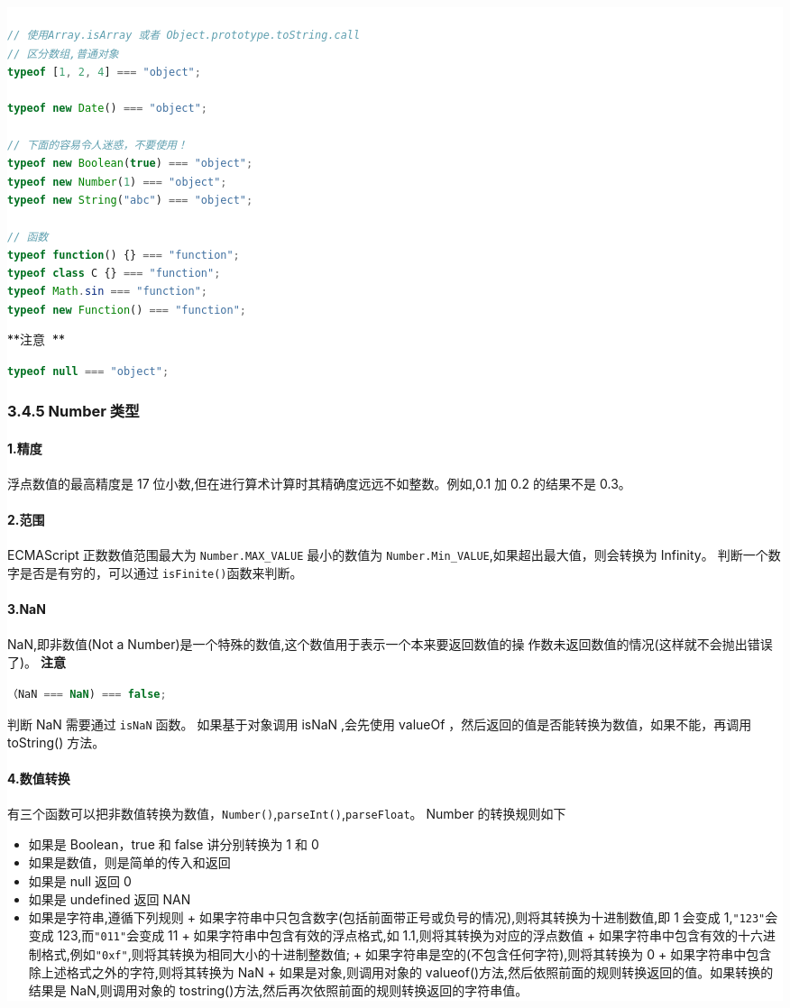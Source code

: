 ```js

// 使用Array.isArray 或者 Object.prototype.toString.call
// 区分数组,普通对象
typeof [1, 2, 4] === "object";

typeof new Date() === "object";

// 下面的容易令人迷惑，不要使用！
typeof new Boolean(true) === "object";
typeof new Number(1) === "object";
typeof new String("abc") === "object";

// 函数
typeof function() {} === "function";
typeof class C {} === "function";
typeof Math.sin === "function";
typeof new Function() === "function";
```

**注意  **

```js
typeof null === "object";
```

### 3.4.5 Number 类型

#### 1.精度

浮点数值的最高精度是 17 位小数,但在进行算术计算时其精确度远远不如整数。例如,0.1 加 0.2 的结果不是 0.3。

#### 2.范围

ECMAScript 正数数值范围最大为 `Number.MAX_VALUE` 最小的数值为 `Number.Min_VALUE`,如果超出最大值，则会转换为 Infinity。
判断一个数字是否是有穷的，可以通过 `isFinite()`函数来判断。

#### 3.NaN

NaN,即非数值(Not a Number)是一个特殊的数值,这个数值用于表示一个本来要返回数值的操 作数未返回数值的情况(这样就不会抛出错误了)。
**注意**

```js
（NaN === NaN) === false;
```

判断 NaN 需要通过 `isNaN` 函数。
如果基于对象调用 isNaN ,会先使用 valueOf ，然后返回的值是否能转换为数值，如果不能，再调用 toString() 方法。

#### 4.数值转换

有三个函数可以把非数值转换为数值，`Number()`,`parseInt()`,`parseFloat`。
Number 的转换规则如下

- 如果是 Boolean，true 和 false 讲分别转换为 1 和 0
- 如果是数值，则是简单的传入和返回
- 如果是 null 返回 0
- 如果是 undefined 返回 NAN
- 如果是字符串,遵循下列规则 + 如果字符串中只包含数字(包括前面带正号或负号的情况),则将其转换为十进制数值,即 1 会变成 1,`"123"`会变成 123,而`"011"`会变成 11 + 如果字符串中包含有效的浮点格式,如 1.1,则将其转换为对应的浮点数值 + 如果字符串中包含有效的十六进制格式,例如`"0xf"`,则将其转换为相同大小的十进制整数值; + 如果字符串是空的(不包含任何字符),则将其转换为 0 + 如果字符串中包含除上述格式之外的字符,则将其转换为 NaN + 如果是对象,则调用对象的 valueof()方法,然后依照前面的规则转换返回的值。如果转换的结果是 NaN,则调用对象的 tostring()方法,然后再次依照前面的规则转换返回的字符串值。

